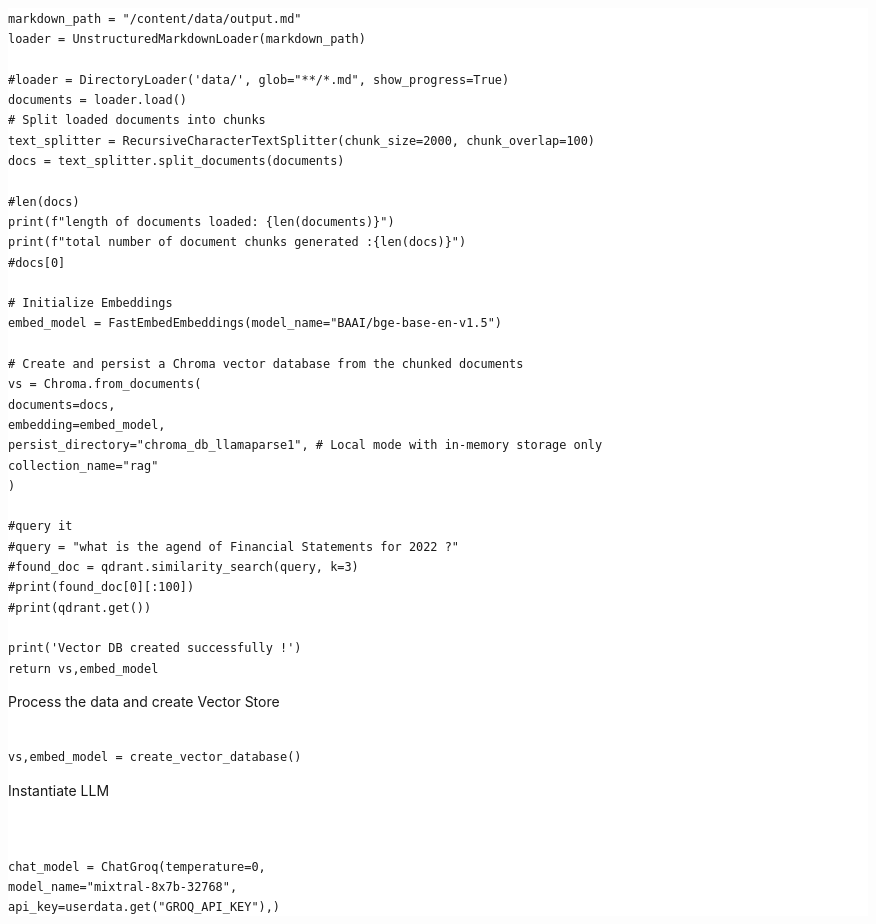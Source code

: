 ```
markdown_path = "/content/data/output.md"  
loader = UnstructuredMarkdownLoader(markdown_path)  
  
#loader = DirectoryLoader('data/', glob="**/*.md", show_progress=True)  
documents = loader.load()  
# Split loaded documents into chunks  
text_splitter = RecursiveCharacterTextSplitter(chunk_size=2000, chunk_overlap=100)  
docs = text_splitter.split_documents(documents)  
  
#len(docs)  
print(f"length of documents loaded: {len(documents)}")  
print(f"total number of document chunks generated :{len(docs)}")  
#docs[0]  
  
# Initialize Embeddings  
embed_model = FastEmbedEmbeddings(model_name="BAAI/bge-base-en-v1.5")  
  
# Create and persist a Chroma vector database from the chunked documents  
vs = Chroma.from_documents(  
documents=docs,  
embedding=embed_model,  
persist_directory="chroma_db_llamaparse1", # Local mode with in-memory storage only  
collection_name="rag"  
)  
  
#query it  
#query = "what is the agend of Financial Statements for 2022 ?"  
#found_doc = qdrant.similarity_search(query, k=3)  
#print(found_doc[0][:100])  
#print(qdrant.get())  
  
print('Vector DB created successfully !')  
return vs,embed_model

```

Process the data and create Vector Store

```

vs,embed_model = create_vector_database()

```

Instantiate LLM

```

  
chat_model = ChatGroq(temperature=0,  
model_name="mixtral-8x7b-32768",  
api_key=userdata.get("GROQ_API_KEY"),)

```
